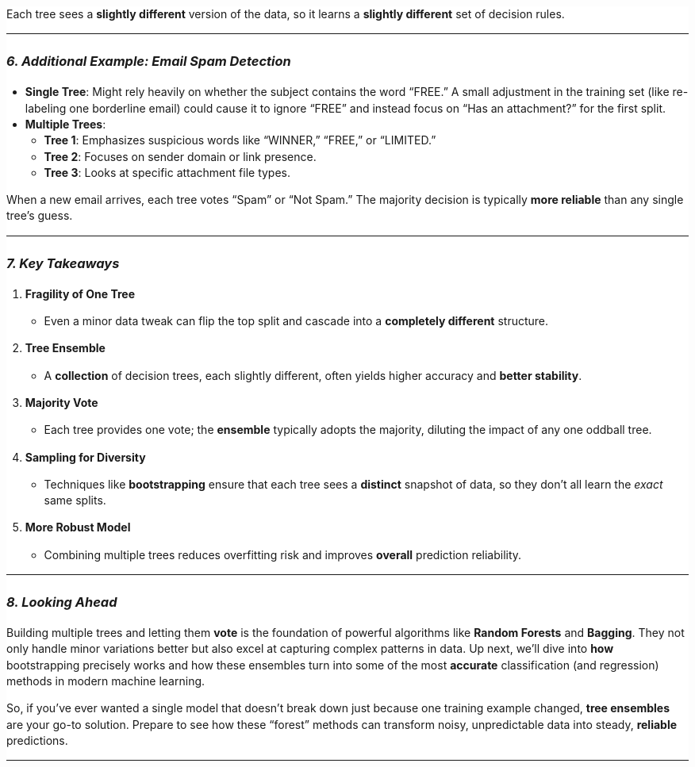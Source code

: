 Each tree sees a **slightly different** version of the data, so it learns a **slightly different** set of decision rules.

---

### ***6. Additional Example: Email Spam Detection***  

- **Single Tree**: Might rely heavily on whether the subject contains the word “FREE.” A small adjustment in the training set (like re-labeling one borderline email) could cause it to ignore “FREE” and instead focus on “Has an attachment?” for the first split.  
- **Multiple Trees**:  
  - **Tree 1**: Emphasizes suspicious words like “WINNER,” “FREE,” or “LIMITED.”  
  - **Tree 2**: Focuses on sender domain or link presence.  
  - **Tree 3**: Looks at specific attachment file types.  

When a new email arrives, each tree votes “Spam” or “Not Spam.” The majority decision is typically **more reliable** than any single tree’s guess.

---

### ***7. Key Takeaways***  

1. **Fragility of One Tree**  
   - Even a minor data tweak can flip the top split and cascade into a **completely different** structure.  

2. **Tree Ensemble**  
   - A **collection** of decision trees, each slightly different, often yields higher accuracy and **better stability**.  

3. **Majority Vote**  
   - Each tree provides one vote; the **ensemble** typically adopts the majority, diluting the impact of any one oddball tree.

4. **Sampling for Diversity**  
   - Techniques like **bootstrapping** ensure that each tree sees a **distinct** snapshot of data, so they don’t all learn the *exact* same splits.  

5. **More Robust Model**  
   - Combining multiple trees reduces overfitting risk and improves **overall** prediction reliability.  

---

### ***8. Looking Ahead***  

Building multiple trees and letting them **vote** is the foundation of powerful algorithms like **Random Forests** and **Bagging**. They not only handle minor variations better but also excel at capturing complex patterns in data. Up next, we’ll dive into **how** bootstrapping precisely works and how these ensembles turn into some of the most **accurate** classification (and regression) methods in modern machine learning.  

So, if you’ve ever wanted a single model that doesn’t break down just because one training example changed, **tree ensembles** are your go-to solution. Prepare to see how these “forest” methods can transform noisy, unpredictable data into steady, **reliable** predictions.

---